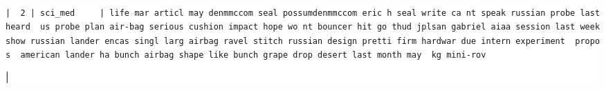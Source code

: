     |  2 | sci_med     | life mar articl may denmmccom seal possumdenmmccom eric h seal write ca nt speak russian probe last heard  us probe plan air-bag serious cushion impact hope wo nt bouncer hit go thud jplsan gabriel aiaa session last week show russian lander encas singl larg airbag ravel stitch russian design pretti firm hardwar due intern experiment  propos  american lander ha bunch airbag shape like bunch grape drop desert last month may  kg mini-rov
|